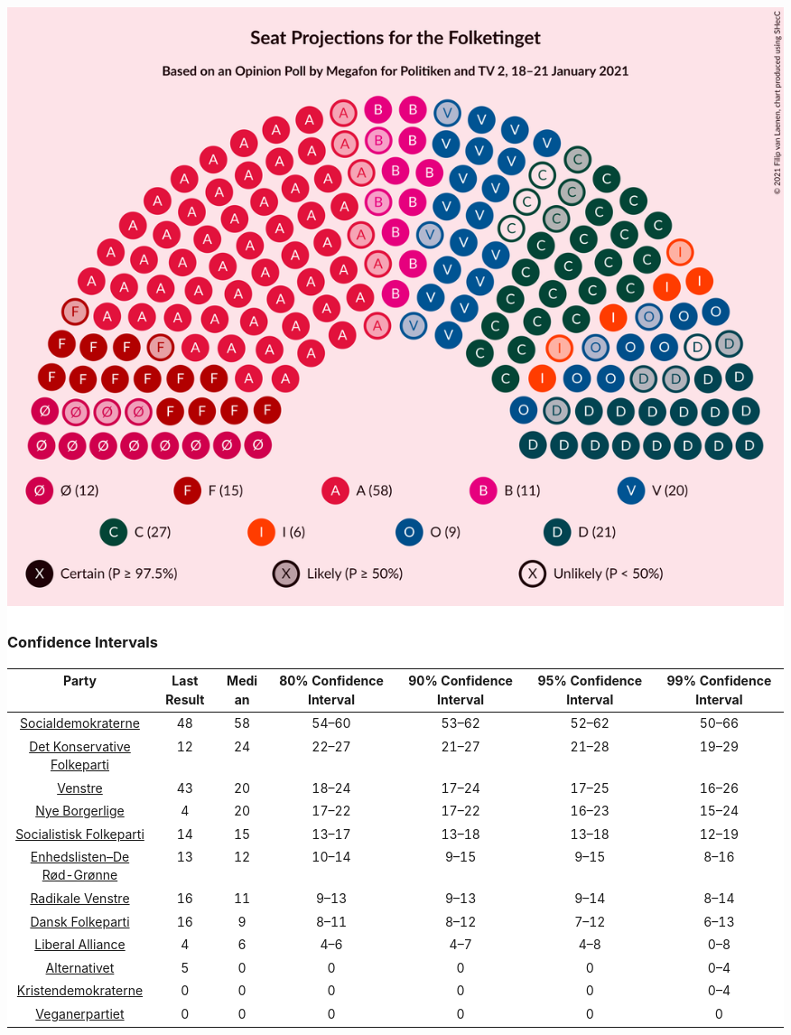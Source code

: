 ![Graph with seating plan not yet produced](2021-01-21-Megafon-seating-plan.png "Seating Plan")

### Confidence Intervals

| Party | Last Result | Median | 80% Confidence Interval | 90% Confidence Interval | 95% Confidence Interval | 99% Confidence Interval |
|:-----:|:-----------:|:------:|:-----------------------:|:-----------------------:|:-----------------------:|:-----------------------:|
| <a href="#socialdemokraterne">Socialdemokraterne</a> | 48 | 58 | 54–60 |53–62 |52–62 |50–66 |
| <a href="#det-konservative-folkeparti">Det Konservative Folkeparti</a> | 12 | 24 | 22–27 |21–27 |21–28 |19–29 |
| <a href="#venstre">Venstre</a> | 43 | 20 | 18–24 |17–24 |17–25 |16–26 |
| <a href="#nye-borgerlige">Nye Borgerlige</a> | 4 | 20 | 17–22 |17–22 |16–23 |15–24 |
| <a href="#socialistisk-folkeparti">Socialistisk Folkeparti</a> | 14 | 15 | 13–17 |13–18 |13–18 |12–19 |
| <a href="#enhedslisten–de-rød-grønne">Enhedslisten–De Rød-Grønne</a> | 13 | 12 | 10–14 |9–15 |9–15 |8–16 |
| <a href="#radikale-venstre">Radikale Venstre</a> | 16 | 11 | 9–13 |9–13 |9–14 |8–14 |
| <a href="#dansk-folkeparti">Dansk Folkeparti</a> | 16 | 9 | 8–11 |8–12 |7–12 |6–13 |
| <a href="#liberal-alliance">Liberal Alliance</a> | 4 | 6 | 4–6 |4–7 |4–8 |0–8 |
| <a href="#alternativet">Alternativet</a> | 5 | 0 | 0 |0 |0 |0–4 |
| <a href="#kristendemokraterne">Kristendemokraterne</a> | 0 | 0 | 0 |0 |0 |0–4 |
| <a href="#veganerpartiet">Veganerpartiet</a> | 0 | 0 | 0 |0 |0 |0 |
